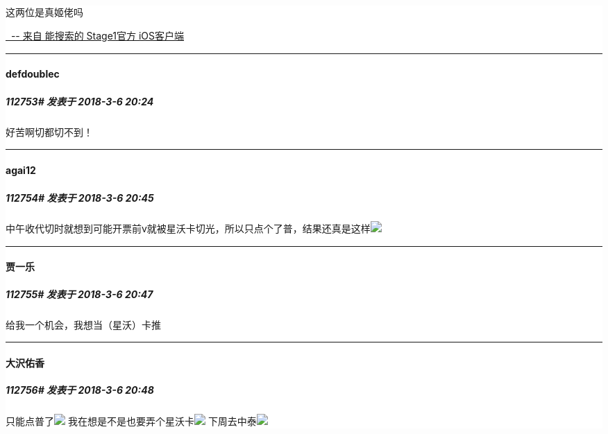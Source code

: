 这两位是真姬佬吗

[  -- 来自 能搜索的 Stage1官方 iOS客户端](https://itunes.apple.com/fi/app/saraba1st/id1221237470?mt=8)







*****

####  defdoublec  
##### 112753#       发表于 2018-3-6 20:24




好苦啊切都切不到！







*****

####  agai12  
##### 112754#       发表于 2018-3-6 20:45




中午收代切时就想到可能开票前v就被星沃卡切光，所以只点个了普，结果还真是这样<img src="https://static.saraba1st.com/image/smiley/face2017/068.png" referrerpolicy="no-referrer">







*****

####  贾一乐  
##### 112755#       发表于 2018-3-6 20:47




给我一个机会，我想当（星沃）卡推







*****

####  大沢佑香  
##### 112756#       发表于 2018-3-6 20:48




只能点普了<img src="https://static.saraba1st.com/image/smiley/face2017/125.png" referrerpolicy="no-referrer">
我在想是不是也要弄个星沃卡<img src="https://static.saraba1st.com/image/smiley/face2017/001.png" referrerpolicy="no-referrer">
下周去中泰<img src="https://static.saraba1st.com/image/smiley/face2017/049.png" referrerpolicy="no-referrer">
